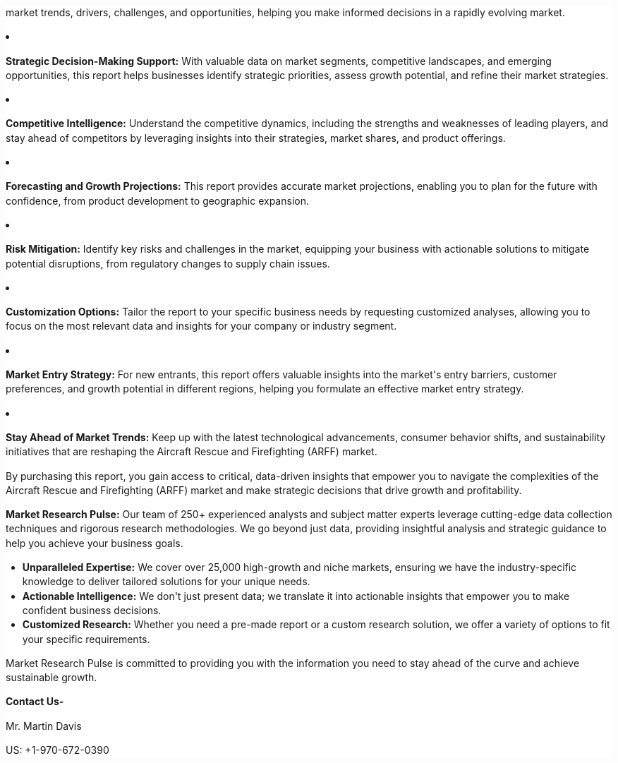 market trends, drivers, challenges, and opportunities, helping you make informed decisions in a rapidly evolving market.</p></li><li><p><strong>Strategic Decision-Making Support:</strong> With valuable data on market segments, competitive landscapes, and emerging opportunities, this report helps businesses identify strategic priorities, assess growth potential, and refine their market strategies.</p></li><li><p><strong>Competitive Intelligence:</strong> Understand the competitive dynamics, including the strengths and weaknesses of leading players, and stay ahead of competitors by leveraging insights into their strategies, market shares, and product offerings.</p></li><li><p><strong>Forecasting and Growth Projections:</strong> This report provides accurate market projections, enabling you to plan for the future with confidence, from product development to geographic expansion.</p></li><li><p><strong>Risk Mitigation:</strong> Identify key risks and challenges in the market, equipping your business with actionable solutions to mitigate potential disruptions, from regulatory changes to supply chain issues.</p></li><li><p><strong>Customization Options:</strong> Tailor the report to your specific business needs by requesting customized analyses, allowing you to focus on the most relevant data and insights for your company or industry segment.</p></li><li><p><strong>Market Entry Strategy:</strong> For new entrants, this report offers valuable insights into the market's entry barriers, customer preferences, and growth potential in different regions, helping you formulate an effective market entry strategy.</p></li><li><p><strong>Stay Ahead of Market Trends:</strong> Keep up with the latest technological advancements, consumer behavior shifts, and sustainability initiatives that are reshaping the Aircraft Rescue and Firefighting (ARFF) market.</p></li></ol><p>By purchasing this report, you gain access to critical, data-driven insights that empower you to navigate the complexities of the Aircraft Rescue and Firefighting (ARFF) market and make strategic decisions that drive growth and profitability.</p><p><strong>Market Research Pulse:</strong>&nbsp;Our team of 250+ experienced analysts and subject matter experts leverage cutting-edge data collection techniques and rigorous research methodologies. We go beyond just data, providing insightful analysis and strategic guidance to help you achieve your business goals.</p><ul><li><strong>Unparalleled Expertise:</strong>&nbsp;We cover over 25,000 high-growth and niche markets, ensuring we have the industry-specific knowledge to deliver tailored solutions for your unique needs.</li><li><strong>Actionable Intelligence:</strong>&nbsp;We don't just present data; we translate it into actionable insights that empower you to make confident business decisions.</li><li><strong>Customized Research:</strong>&nbsp;Whether you need a pre-made report or a custom research solution, we offer a variety of options to fit your specific requirements.</li></ul><p>Market Research Pulse is committed to providing you with the information you need to stay ahead of the curve and achieve sustainable growth.</p><p><strong>Contact Us-</strong></p><p>Mr. Martin Davis</p><p>US: +1-970-672-0390</p>
